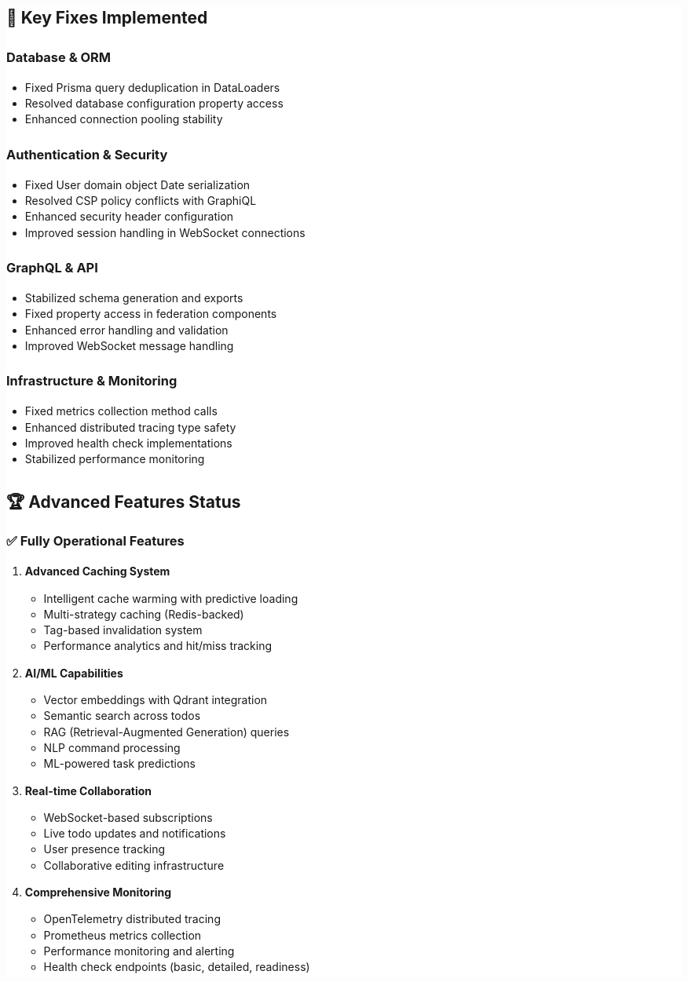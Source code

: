 ## 🎯 **Key Fixes Implemented**

### Database & ORM
- Fixed Prisma query deduplication in DataLoaders
- Resolved database configuration property access
- Enhanced connection pooling stability

### Authentication & Security
- Fixed User domain object Date serialization
- Resolved CSP policy conflicts with GraphiQL
- Enhanced security header configuration
- Improved session handling in WebSocket connections

### GraphQL & API
- Stabilized schema generation and exports
- Fixed property access in federation components
- Enhanced error handling and validation
- Improved WebSocket message handling

### Infrastructure & Monitoring
- Fixed metrics collection method calls
- Enhanced distributed tracing type safety
- Improved health check implementations
- Stabilized performance monitoring

## 🏆 **Advanced Features Status**

### ✅ **Fully Operational Features**
1. **Advanced Caching System**
   - Intelligent cache warming with predictive loading
   - Multi-strategy caching (Redis-backed)
   - Tag-based invalidation system
   - Performance analytics and hit/miss tracking

2. **AI/ML Capabilities**
   - Vector embeddings with Qdrant integration
   - Semantic search across todos
   - RAG (Retrieval-Augmented Generation) queries
   - NLP command processing
   - ML-powered task predictions

3. **Real-time Collaboration**
   - WebSocket-based subscriptions
   - Live todo updates and notifications
   - User presence tracking
   - Collaborative editing infrastructure

4. **Comprehensive Monitoring**
   - OpenTelemetry distributed tracing
   - Prometheus metrics collection
   - Performance monitoring and alerting
   - Health check endpoints (basic, detailed, readiness)
